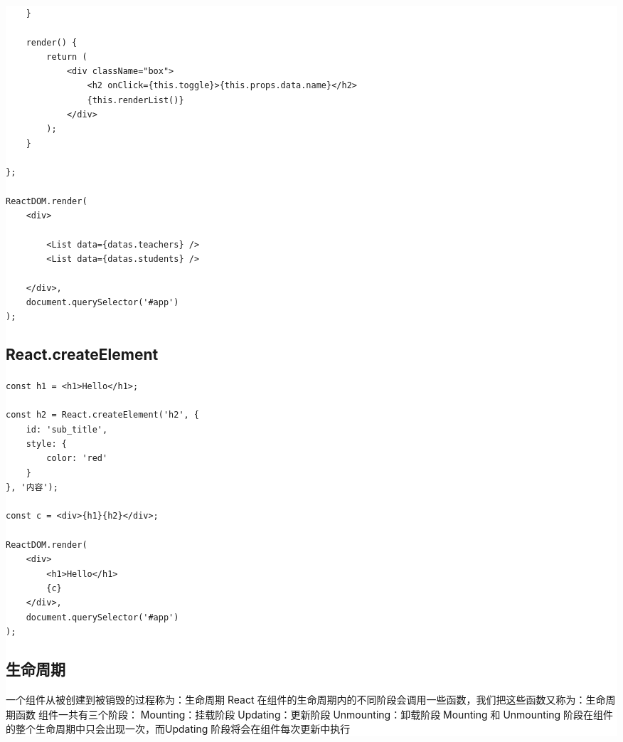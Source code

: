 ```
    }

    render() {
        return (
            <div className="box">
                <h2 onClick={this.toggle}>{this.props.data.name}</h2>
                {this.renderList()}
            </div>
        );
    }

};

ReactDOM.render(
    <div>

        <List data={datas.teachers} />
        <List data={datas.students} />

    </div>,
    document.querySelector('#app')
);
```

##  React.createElement

```
const h1 = <h1>Hello</h1>;

const h2 = React.createElement('h2', {
    id: 'sub_title',
    style: {
        color: 'red'
    }
}, '内容');

const c = <div>{h1}{h2}</div>;

ReactDOM.render(
    <div>
        <h1>Hello</h1>
        {c}
    </div>,
    document.querySelector('#app')
);
```

##  生命周期

一个组件从被创建到被销毁的过程称为：生命周期
React 在组件的生命周期内的不同阶段会调用一些函数，我们把这些函数又称为：生命周期函数
组件一共有三个阶段：
	Mounting：挂载阶段
	Updating：更新阶段
	Unmounting：卸载阶段
Mounting 和 Unmounting 阶段在组件的整个生命周期中只会出现一次，而Updating 阶段将会在组件每次更新中执行
